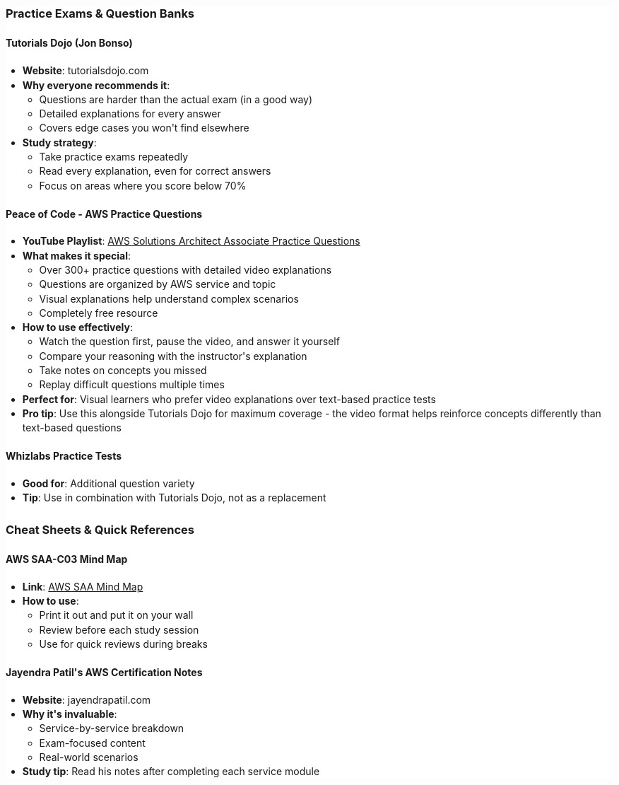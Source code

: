 ### Practice Exams & Question Banks

#### Tutorials Dojo (Jon Bonso)
- **Website**: tutorialsdojo.com
- **Why everyone recommends it**: 
  - Questions are harder than the actual exam (in a good way)
  - Detailed explanations for every answer
  - Covers edge cases you won't find elsewhere
- **Study strategy**: 
  - Take practice exams repeatedly
  - Read every explanation, even for correct answers
  - Focus on areas where you score below 70%

#### Peace of Code - AWS Practice Questions
- **YouTube Playlist**: [AWS Solutions Architect Associate Practice Questions](https://www.youtube.com/playlist?list=PLviC8AFqAj5CDH_e9k3idoBOBhVXC-WNm)
- **What makes it special**: 
  - Over 300+ practice questions with detailed video explanations
  - Questions are organized by AWS service and topic
  - Visual explanations help understand complex scenarios
  - Completely free resource
- **How to use effectively**: 
  - Watch the question first, pause the video, and answer it yourself
  - Compare your reasoning with the instructor's explanation
  - Take notes on concepts you missed
  - Replay difficult questions multiple times
- **Perfect for**: Visual learners who prefer video explanations over text-based practice tests
- **Pro tip**: Use this alongside Tutorials Dojo for maximum coverage - the video format helps reinforce concepts differently than text-based questions

#### Whizlabs Practice Tests
- **Good for**: Additional question variety
- **Tip**: Use in combination with Tutorials Dojo, not as a replacement

### Cheat Sheets & Quick References

#### AWS SAA-C03 Mind Map
- **Link**: [AWS SAA Mind Map](https://www.mindmeister.com/app/map/3471885158?t=lE6MXlXHYC)
- **How to use**: 
  - Print it out and put it on your wall
  - Review before each study session
  - Use for quick reviews during breaks

#### Jayendra Patil's AWS Certification Notes
- **Website**: jayendrapatil.com
- **Why it's invaluable**: 
  - Service-by-service breakdown
  - Exam-focused content
  - Real-world scenarios
- **Study tip**: Read his notes after completing each service module
